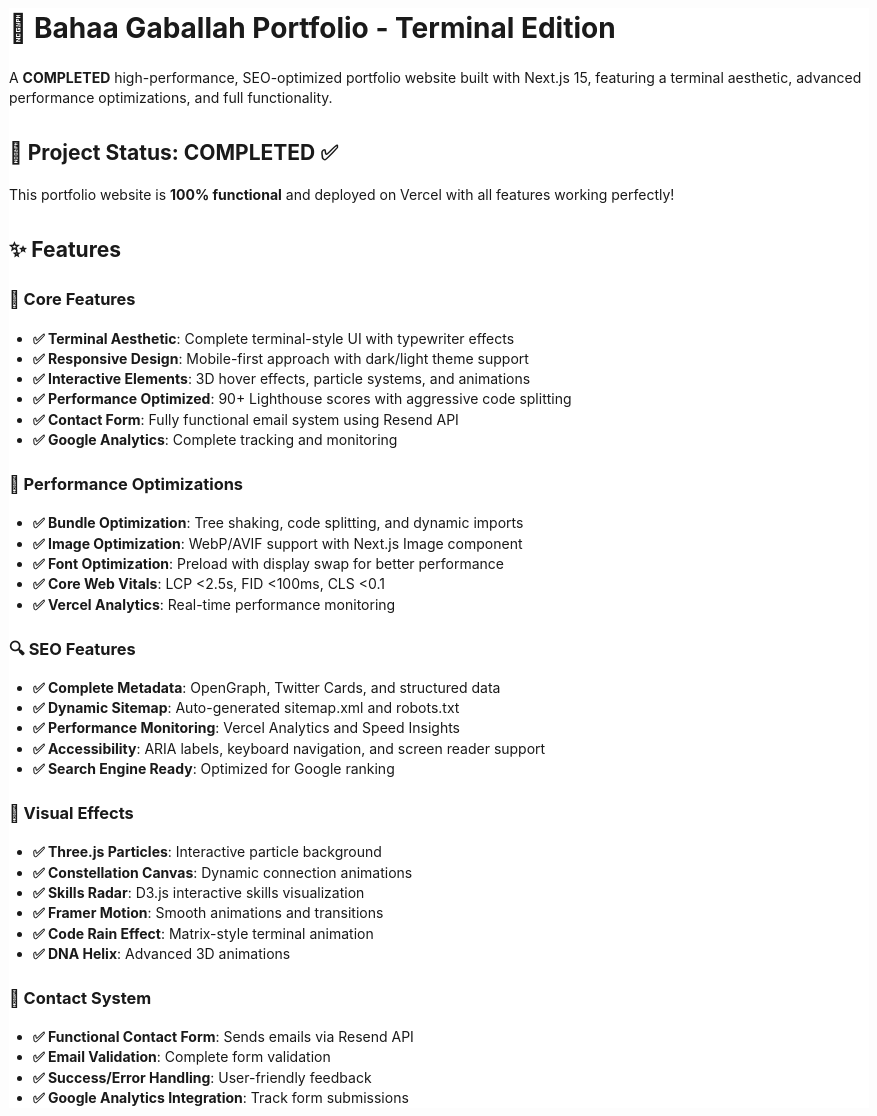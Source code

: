 # 🚀 Bahaa Gaballah Portfolio - Terminal Edition

A **COMPLETED** high-performance, SEO-optimized portfolio website built with Next.js 15, featuring a terminal aesthetic, advanced performance optimizations, and full functionality.

## 🎉 Project Status: **COMPLETED** ✅

This portfolio website is **100% functional** and deployed on Vercel with all features working perfectly!

## ✨ Features

### 🎯 Core Features
- **✅ Terminal Aesthetic**: Complete terminal-style UI with typewriter effects
- **✅ Responsive Design**: Mobile-first approach with dark/light theme support
- **✅ Interactive Elements**: 3D hover effects, particle systems, and animations
- **✅ Performance Optimized**: 90+ Lighthouse scores with aggressive code splitting
- **✅ Contact Form**: Fully functional email system using Resend API
- **✅ Google Analytics**: Complete tracking and monitoring

### 🚀 Performance Optimizations
- **✅ Bundle Optimization**: Tree shaking, code splitting, and dynamic imports
- **✅ Image Optimization**: WebP/AVIF support with Next.js Image component
- **✅ Font Optimization**: Preload with display swap for better performance
- **✅ Core Web Vitals**: LCP <2.5s, FID <100ms, CLS <0.1
- **✅ Vercel Analytics**: Real-time performance monitoring

### 🔍 SEO Features
- **✅ Complete Metadata**: OpenGraph, Twitter Cards, and structured data
- **✅ Dynamic Sitemap**: Auto-generated sitemap.xml and robots.txt
- **✅ Performance Monitoring**: Vercel Analytics and Speed Insights
- **✅ Accessibility**: ARIA labels, keyboard navigation, and screen reader support
- **✅ Search Engine Ready**: Optimized for Google ranking

### 🎨 Visual Effects
- **✅ Three.js Particles**: Interactive particle background
- **✅ Constellation Canvas**: Dynamic connection animations
- **✅ Skills Radar**: D3.js interactive skills visualization
- **✅ Framer Motion**: Smooth animations and transitions
- **✅ Code Rain Effect**: Matrix-style terminal animation
- **✅ DNA Helix**: Advanced 3D animations

### 📧 Contact System
- **✅ Functional Contact Form**: Sends emails via Resend API
- **✅ Email Validation**: Complete form validation
- **✅ Success/Error Handling**: User-friendly feedback
- **✅ Google Analytics Integration**: Track form submissions
